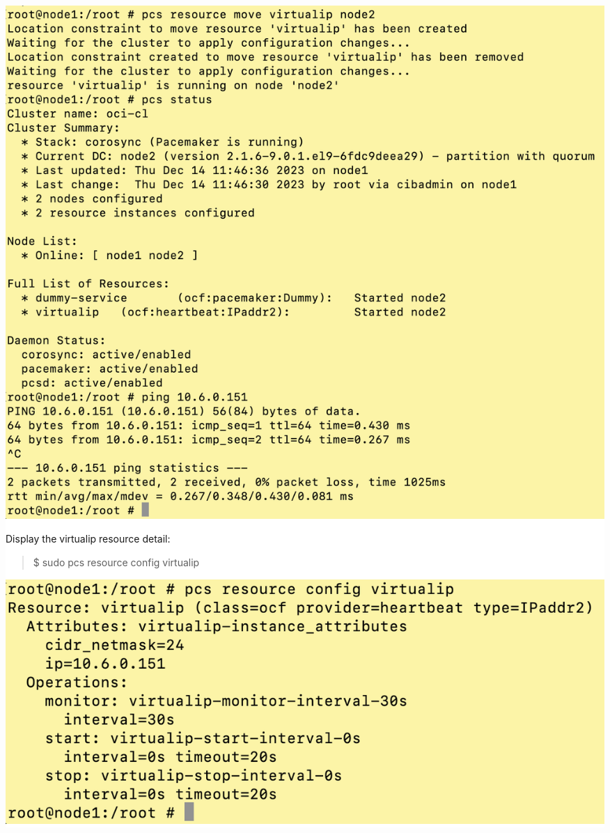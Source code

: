 ![move-virtualip-res image](../images/pcs-move-virtualip-to-node2.png)

Display the virtualip resource detail: 
> $ sudo pcs resource config virtualip

![virtualip-pcs-resource-confg image](../images/pcs-resource-config.png)
